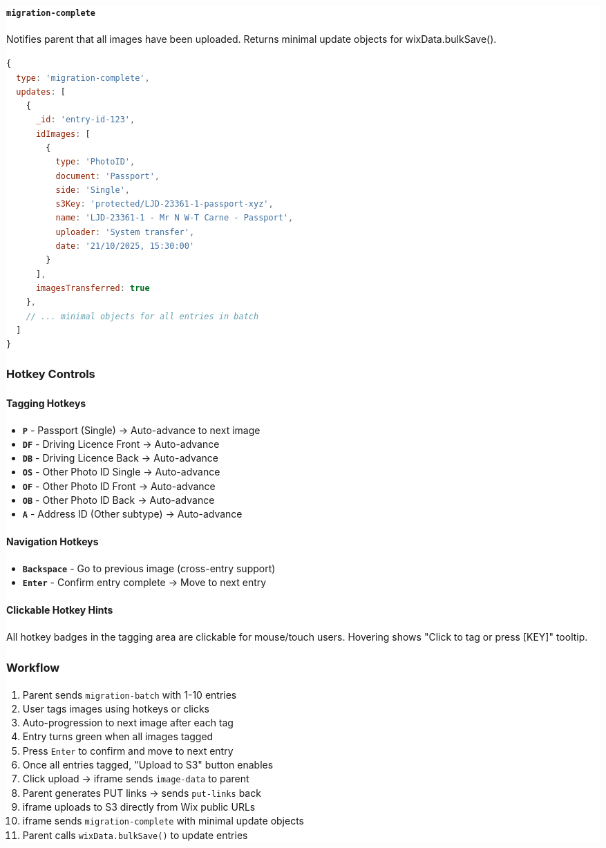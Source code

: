 #### `migration-complete`
Notifies parent that all images have been uploaded. Returns minimal update objects for wixData.bulkSave().

```javascript
{
  type: 'migration-complete',
  updates: [
    {
      _id: 'entry-id-123',
      idImages: [
        {
          type: 'PhotoID',
          document: 'Passport',
          side: 'Single',
          s3Key: 'protected/LJD-23361-1-passport-xyz',
          name: 'LJD-23361-1 - Mr N W-T Carne - Passport',
          uploader: 'System transfer',
          date: '21/10/2025, 15:30:00'
        }
      ],
      imagesTransferred: true
    },
    // ... minimal objects for all entries in batch
  ]
}
```

### Hotkey Controls

#### Tagging Hotkeys
- **`P`** - Passport (Single) → Auto-advance to next image
- **`DF`** - Driving Licence Front → Auto-advance
- **`DB`** - Driving Licence Back → Auto-advance
- **`OS`** - Other Photo ID Single → Auto-advance
- **`OF`** - Other Photo ID Front → Auto-advance
- **`OB`** - Other Photo ID Back → Auto-advance
- **`A`** - Address ID (Other subtype) → Auto-advance

#### Navigation Hotkeys
- **`Backspace`** - Go to previous image (cross-entry support)
- **`Enter`** - Confirm entry complete → Move to next entry

#### Clickable Hotkey Hints
All hotkey badges in the tagging area are clickable for mouse/touch users. Hovering shows "Click to tag or press [KEY]" tooltip.

### Workflow

1. Parent sends `migration-batch` with 1-10 entries
2. User tags images using hotkeys or clicks
3. Auto-progression to next image after each tag
4. Entry turns green when all images tagged
5. Press `Enter` to confirm and move to next entry
6. Once all entries tagged, "Upload to S3" button enables
7. Click upload → iframe sends `image-data` to parent
8. Parent generates PUT links → sends `put-links` back
9. iframe uploads to S3 directly from Wix public URLs
10. iframe sends `migration-complete` with minimal update objects
11. Parent calls `wixData.bulkSave()` to update entries
